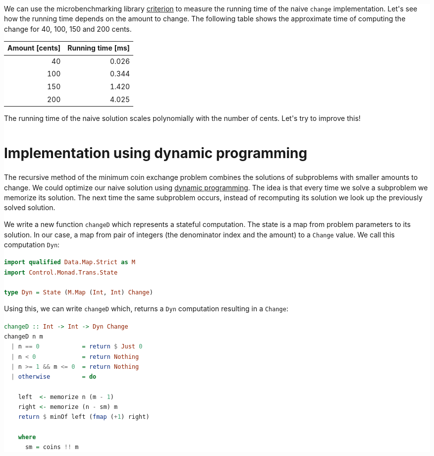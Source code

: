 We can use the microbenchmarking library [criterion][2] to measure the running
time of the naive `change` implementation.  Let's see how the running time
depends on the amount to change.  The following table shows the approximate
time of computing the change for 40, 100, 150 and 200 cents.

| Amount [cents] | Running time [ms] |
| -------------: | ----------------: |
| 40             | 0.026             |
| 100            | 0.344             |
| 150            | 1.420             |
| 200            | 4.025             |

The running time of the naive solution scales polynomially with the number of
cents.  Let's try to improve this!

# Implementation using dynamic programming

The recursive method of the minimum coin exchange problem combines the
solutions of subproblems with smaller amounts to change.  We could optimize our
naive solution using [dynamic programming][3].  The idea is that every time we
solve a subproblem we memorize its solution.  The next time the same subproblem
occurs, instead of recomputing its solution we look up the previously solved
solution.

We write a new function `changeD` which represents a stateful computation.  The
state is a map from problem parameters to its solution.  In our case, a map
from pair of integers (the denominator index and the amount) to a `Change`
value.  We call this computation `Dyn`:

``` haskell
import qualified Data.Map.Strict as M
import Control.Monad.Trans.State

type Dyn = State (M.Map (Int, Int) Change)
```

Using this, we can write `changeD` which, returns a `Dyn` computation resulting
in a `Change`:

``` haskell
changeD :: Int -> Int -> Dyn Change
changeD n m
  | n == 0            = return $ Just 0
  | n < 0             = return Nothing
  | n >= 1 && m <= 0  = return Nothing
  | otherwise         = do

    left  <- memorize n (m - 1)
    right <- memorize (n - sm) m
    return $ minOf left (fmap (+1) right)

    where
      sm = coins !! m
```


[1]: http://www.algorithmist.com/index.php/Min-Coin_Change
[2]: http://www.serpentine.com/criterion/
[3]: https://en.wikipedia.org/wiki/Dynamic_programming
[4]: https://github.com/wagdav/dynamic-programming/tree/master/src/Coin